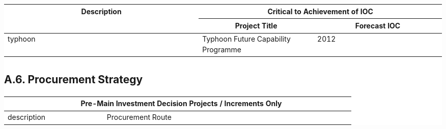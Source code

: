 <table>
<colgroup>
<col Style="Width: 44%" />
<col Style="Width: 26%" />
<col Style="Width: 29%" />
</Colgroup>
<thead>
<tr>
<th Rowspan="2">
Description
</Th>
<th Colspan="2">
Critical to Achievement of IOC
</Th>
</Tr>
<tr>
<th>
Project Title
</Th>
<th>
Forecast IOC
</Th>
</Tr>
</Thead>
<tbody>
<tr>
<td>typhoon</Td>
<td>
Typhoon Future Capability Programme
</Td>
<td>
2012
</Td>
</Tr>
</Tbody>
</Table>

## A.6. Procurement Strategy

<table>
<colgroup>
<col Style="Width: 20%" />
<col Style="Width: 8%" />
<col Style="Width: 10%" />
<col Style="Width: 21%" />
<col Style="Width: 21%" />
<col Style="Width: 18%" />
</Colgroup>
<thead>
<tr>
<th></Th>
<th Colspan="4">
Pre-Main Investment Decision Projects / Increments Only
</Th>
<th></Th>
</Tr>
</Thead>
<tbody>
<tr>
<td>description</Td>
<td></Td>
<td Colspan="3">
Procurement Route